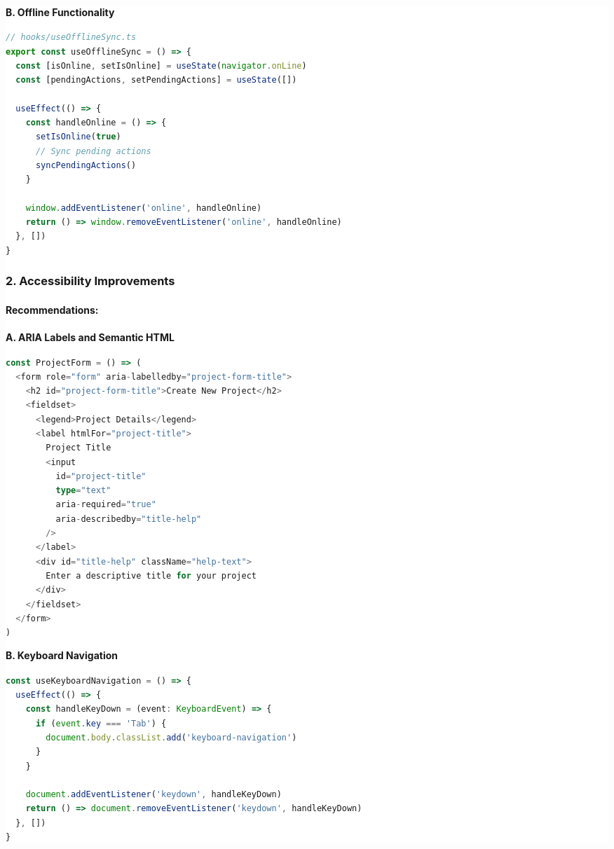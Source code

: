 **B. Offline Functionality**
```typescript
// hooks/useOfflineSync.ts
export const useOfflineSync = () => {
  const [isOnline, setIsOnline] = useState(navigator.onLine)
  const [pendingActions, setPendingActions] = useState([])
  
  useEffect(() => {
    const handleOnline = () => {
      setIsOnline(true)
      // Sync pending actions
      syncPendingActions()
    }
    
    window.addEventListener('online', handleOnline)
    return () => window.removeEventListener('online', handleOnline)
  }, [])
}
```

### 2. Accessibility Improvements

#### Recommendations:

**A. ARIA Labels and Semantic HTML**
```typescript
const ProjectForm = () => (
  <form role="form" aria-labelledby="project-form-title">
    <h2 id="project-form-title">Create New Project</h2>
    <fieldset>
      <legend>Project Details</legend>
      <label htmlFor="project-title">
        Project Title
        <input
          id="project-title"
          type="text"
          aria-required="true"
          aria-describedby="title-help"
        />
      </label>
      <div id="title-help" className="help-text">
        Enter a descriptive title for your project
      </div>
    </fieldset>
  </form>
)
```

**B. Keyboard Navigation**
```typescript
const useKeyboardNavigation = () => {
  useEffect(() => {
    const handleKeyDown = (event: KeyboardEvent) => {
      if (event.key === 'Tab') {
        document.body.classList.add('keyboard-navigation')
      }
    }
    
    document.addEventListener('keydown', handleKeyDown)
    return () => document.removeEventListener('keydown', handleKeyDown)
  }, [])
}
```
